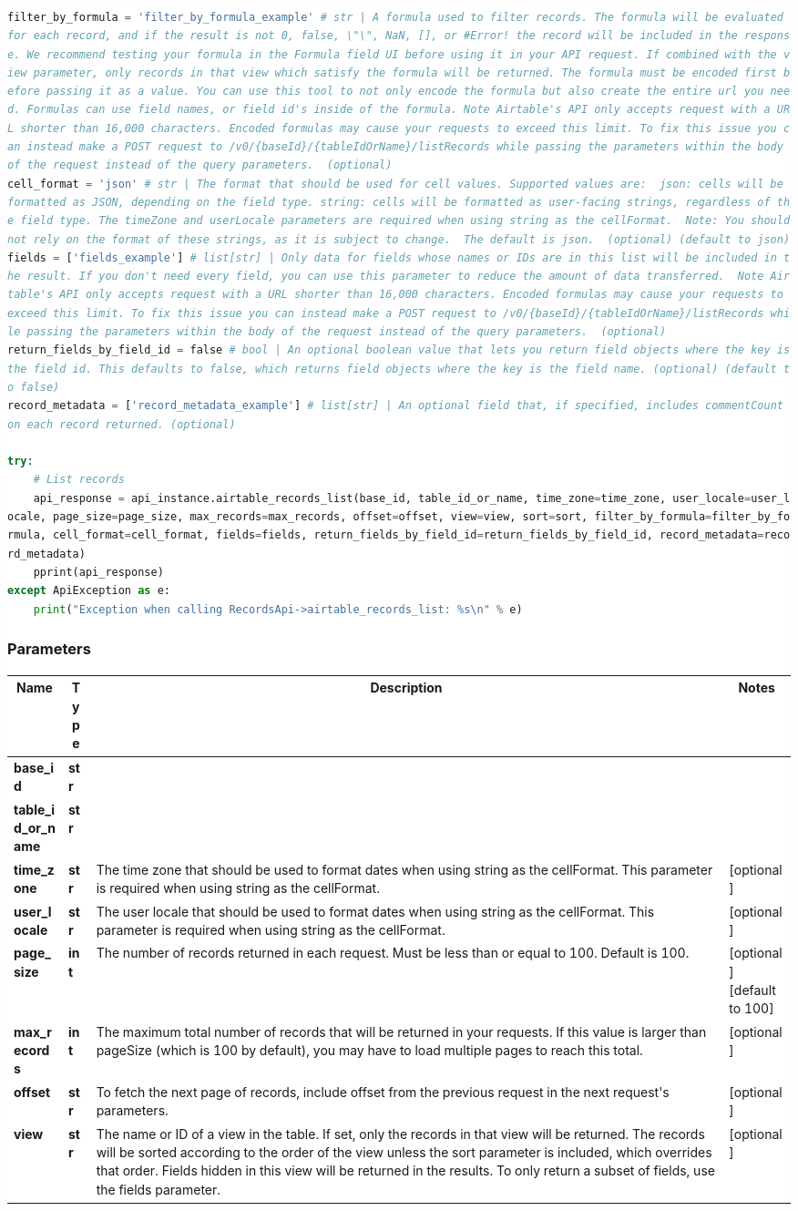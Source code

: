 ```python
filter_by_formula = 'filter_by_formula_example' # str | A formula used to filter records. The formula will be evaluated for each record, and if the result is not 0, false, \"\", NaN, [], or #Error! the record will be included in the response. We recommend testing your formula in the Formula field UI before using it in your API request. If combined with the view parameter, only records in that view which satisfy the formula will be returned. The formula must be encoded first before passing it as a value. You can use this tool to not only encode the formula but also create the entire url you need. Formulas can use field names, or field id's inside of the formula. Note Airtable's API only accepts request with a URL shorter than 16,000 characters. Encoded formulas may cause your requests to exceed this limit. To fix this issue you can instead make a POST request to /v0/{baseId}/{tableIdOrName}/listRecords while passing the parameters within the body of the request instead of the query parameters.  (optional)
cell_format = 'json' # str | The format that should be used for cell values. Supported values are:  json: cells will be formatted as JSON, depending on the field type. string: cells will be formatted as user-facing strings, regardless of the field type. The timeZone and userLocale parameters are required when using string as the cellFormat.  Note: You should not rely on the format of these strings, as it is subject to change.  The default is json.  (optional) (default to json)
fields = ['fields_example'] # list[str] | Only data for fields whose names or IDs are in this list will be included in the result. If you don't need every field, you can use this parameter to reduce the amount of data transferred.  Note Airtable's API only accepts request with a URL shorter than 16,000 characters. Encoded formulas may cause your requests to exceed this limit. To fix this issue you can instead make a POST request to /v0/{baseId}/{tableIdOrName}/listRecords while passing the parameters within the body of the request instead of the query parameters.  (optional)
return_fields_by_field_id = false # bool | An optional boolean value that lets you return field objects where the key is the field id. This defaults to false, which returns field objects where the key is the field name. (optional) (default to false)
record_metadata = ['record_metadata_example'] # list[str] | An optional field that, if specified, includes commentCount on each record returned. (optional)

try:
    # List records
    api_response = api_instance.airtable_records_list(base_id, table_id_or_name, time_zone=time_zone, user_locale=user_locale, page_size=page_size, max_records=max_records, offset=offset, view=view, sort=sort, filter_by_formula=filter_by_formula, cell_format=cell_format, fields=fields, return_fields_by_field_id=return_fields_by_field_id, record_metadata=record_metadata)
    pprint(api_response)
except ApiException as e:
    print("Exception when calling RecordsApi->airtable_records_list: %s\n" % e)
```

### Parameters

Name | Type | Description  | Notes
------------- | ------------- | ------------- | -------------
 **base_id** | **str**|  | 
 **table_id_or_name** | **str**|  | 
 **time_zone** | **str**| The time zone that should be used to format dates when using string as the cellFormat. This parameter is required when using string as the cellFormat. | [optional] 
 **user_locale** | **str**| The user locale that should be used to format dates when using string as the cellFormat. This parameter is required when using string as the cellFormat. | [optional] 
 **page_size** | **int**| The number of records returned in each request. Must be less than or equal to 100. Default is 100. | [optional] [default to 100]
 **max_records** | **int**| The maximum total number of records that will be returned in your requests. If this value is larger than pageSize (which is 100 by default), you may have to load multiple pages to reach this total. | [optional] 
 **offset** | **str**| To fetch the next page of records, include offset from the previous request in the next request&#x27;s parameters. | [optional] 
 **view** | **str**| The name or ID of a view in the table. If set, only the records in that view will be returned. The records will be sorted according to the order of the view unless the sort parameter is included, which overrides that order. Fields hidden in this view will be returned in the results. To only return a subset of fields, use the fields parameter. | [optional] 